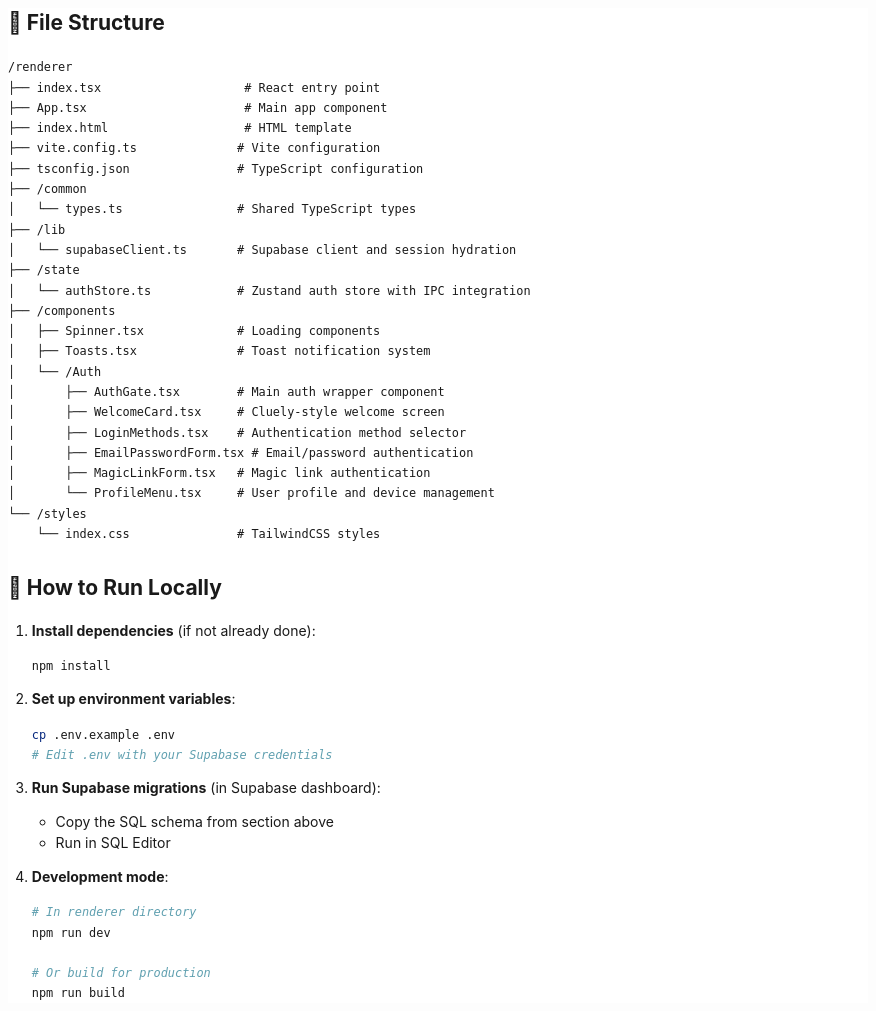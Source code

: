 ## 📁 File Structure

```
/renderer
├── index.tsx                    # React entry point
├── App.tsx                      # Main app component
├── index.html                   # HTML template
├── vite.config.ts              # Vite configuration
├── tsconfig.json               # TypeScript configuration
├── /common
│   └── types.ts                # Shared TypeScript types
├── /lib
│   └── supabaseClient.ts       # Supabase client and session hydration
├── /state
│   └── authStore.ts            # Zustand auth store with IPC integration
├── /components
│   ├── Spinner.tsx             # Loading components
│   ├── Toasts.tsx              # Toast notification system
│   └── /Auth
│       ├── AuthGate.tsx        # Main auth wrapper component
│       ├── WelcomeCard.tsx     # Cluely-style welcome screen
│       ├── LoginMethods.tsx    # Authentication method selector
│       ├── EmailPasswordForm.tsx # Email/password authentication
│       ├── MagicLinkForm.tsx   # Magic link authentication
│       └── ProfileMenu.tsx     # User profile and device management
└── /styles
    └── index.css               # TailwindCSS styles
```

## 🚀 How to Run Locally

1. **Install dependencies** (if not already done):
   ```bash
   npm install
   ```

2. **Set up environment variables**:
   ```bash
   cp .env.example .env
   # Edit .env with your Supabase credentials
   ```

3. **Run Supabase migrations** (in Supabase dashboard):
   - Copy the SQL schema from section above
   - Run in SQL Editor

4. **Development mode**:
   ```bash
   # In renderer directory
   npm run dev
   
   # Or build for production
   npm run build
   ```
